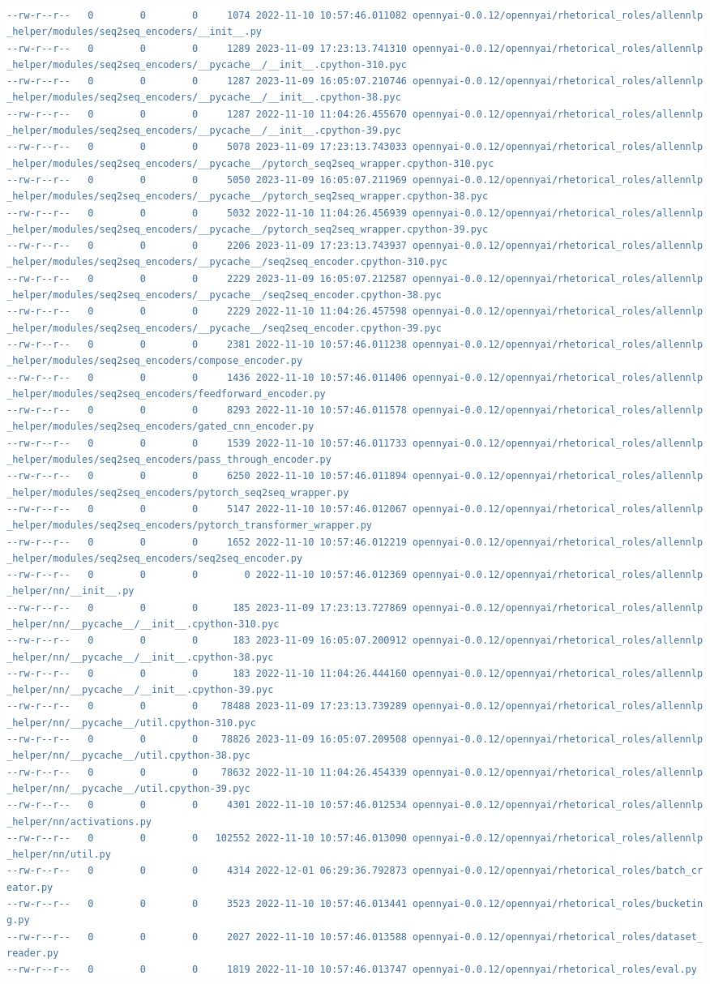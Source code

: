 ```diff
--rw-r--r--   0        0        0     1074 2022-11-10 10:57:46.011082 opennyai-0.0.12/opennyai/rhetorical_roles/allennlp_helper/modules/seq2seq_encoders/__init__.py
--rw-r--r--   0        0        0     1289 2023-11-09 17:23:13.741310 opennyai-0.0.12/opennyai/rhetorical_roles/allennlp_helper/modules/seq2seq_encoders/__pycache__/__init__.cpython-310.pyc
--rw-r--r--   0        0        0     1287 2023-11-09 16:05:07.210746 opennyai-0.0.12/opennyai/rhetorical_roles/allennlp_helper/modules/seq2seq_encoders/__pycache__/__init__.cpython-38.pyc
--rw-r--r--   0        0        0     1287 2022-11-10 11:04:26.455670 opennyai-0.0.12/opennyai/rhetorical_roles/allennlp_helper/modules/seq2seq_encoders/__pycache__/__init__.cpython-39.pyc
--rw-r--r--   0        0        0     5078 2023-11-09 17:23:13.743033 opennyai-0.0.12/opennyai/rhetorical_roles/allennlp_helper/modules/seq2seq_encoders/__pycache__/pytorch_seq2seq_wrapper.cpython-310.pyc
--rw-r--r--   0        0        0     5050 2023-11-09 16:05:07.211969 opennyai-0.0.12/opennyai/rhetorical_roles/allennlp_helper/modules/seq2seq_encoders/__pycache__/pytorch_seq2seq_wrapper.cpython-38.pyc
--rw-r--r--   0        0        0     5032 2022-11-10 11:04:26.456939 opennyai-0.0.12/opennyai/rhetorical_roles/allennlp_helper/modules/seq2seq_encoders/__pycache__/pytorch_seq2seq_wrapper.cpython-39.pyc
--rw-r--r--   0        0        0     2206 2023-11-09 17:23:13.743937 opennyai-0.0.12/opennyai/rhetorical_roles/allennlp_helper/modules/seq2seq_encoders/__pycache__/seq2seq_encoder.cpython-310.pyc
--rw-r--r--   0        0        0     2229 2023-11-09 16:05:07.212587 opennyai-0.0.12/opennyai/rhetorical_roles/allennlp_helper/modules/seq2seq_encoders/__pycache__/seq2seq_encoder.cpython-38.pyc
--rw-r--r--   0        0        0     2229 2022-11-10 11:04:26.457598 opennyai-0.0.12/opennyai/rhetorical_roles/allennlp_helper/modules/seq2seq_encoders/__pycache__/seq2seq_encoder.cpython-39.pyc
--rw-r--r--   0        0        0     2381 2022-11-10 10:57:46.011238 opennyai-0.0.12/opennyai/rhetorical_roles/allennlp_helper/modules/seq2seq_encoders/compose_encoder.py
--rw-r--r--   0        0        0     1436 2022-11-10 10:57:46.011406 opennyai-0.0.12/opennyai/rhetorical_roles/allennlp_helper/modules/seq2seq_encoders/feedforward_encoder.py
--rw-r--r--   0        0        0     8293 2022-11-10 10:57:46.011578 opennyai-0.0.12/opennyai/rhetorical_roles/allennlp_helper/modules/seq2seq_encoders/gated_cnn_encoder.py
--rw-r--r--   0        0        0     1539 2022-11-10 10:57:46.011733 opennyai-0.0.12/opennyai/rhetorical_roles/allennlp_helper/modules/seq2seq_encoders/pass_through_encoder.py
--rw-r--r--   0        0        0     6250 2022-11-10 10:57:46.011894 opennyai-0.0.12/opennyai/rhetorical_roles/allennlp_helper/modules/seq2seq_encoders/pytorch_seq2seq_wrapper.py
--rw-r--r--   0        0        0     5147 2022-11-10 10:57:46.012067 opennyai-0.0.12/opennyai/rhetorical_roles/allennlp_helper/modules/seq2seq_encoders/pytorch_transformer_wrapper.py
--rw-r--r--   0        0        0     1652 2022-11-10 10:57:46.012219 opennyai-0.0.12/opennyai/rhetorical_roles/allennlp_helper/modules/seq2seq_encoders/seq2seq_encoder.py
--rw-r--r--   0        0        0        0 2022-11-10 10:57:46.012369 opennyai-0.0.12/opennyai/rhetorical_roles/allennlp_helper/nn/__init__.py
--rw-r--r--   0        0        0      185 2023-11-09 17:23:13.727869 opennyai-0.0.12/opennyai/rhetorical_roles/allennlp_helper/nn/__pycache__/__init__.cpython-310.pyc
--rw-r--r--   0        0        0      183 2023-11-09 16:05:07.200912 opennyai-0.0.12/opennyai/rhetorical_roles/allennlp_helper/nn/__pycache__/__init__.cpython-38.pyc
--rw-r--r--   0        0        0      183 2022-11-10 11:04:26.444160 opennyai-0.0.12/opennyai/rhetorical_roles/allennlp_helper/nn/__pycache__/__init__.cpython-39.pyc
--rw-r--r--   0        0        0    78488 2023-11-09 17:23:13.739289 opennyai-0.0.12/opennyai/rhetorical_roles/allennlp_helper/nn/__pycache__/util.cpython-310.pyc
--rw-r--r--   0        0        0    78826 2023-11-09 16:05:07.209508 opennyai-0.0.12/opennyai/rhetorical_roles/allennlp_helper/nn/__pycache__/util.cpython-38.pyc
--rw-r--r--   0        0        0    78632 2022-11-10 11:04:26.454339 opennyai-0.0.12/opennyai/rhetorical_roles/allennlp_helper/nn/__pycache__/util.cpython-39.pyc
--rw-r--r--   0        0        0     4301 2022-11-10 10:57:46.012534 opennyai-0.0.12/opennyai/rhetorical_roles/allennlp_helper/nn/activations.py
--rw-r--r--   0        0        0   102552 2022-11-10 10:57:46.013090 opennyai-0.0.12/opennyai/rhetorical_roles/allennlp_helper/nn/util.py
--rw-r--r--   0        0        0     4314 2022-12-01 06:29:36.792873 opennyai-0.0.12/opennyai/rhetorical_roles/batch_creator.py
--rw-r--r--   0        0        0     3523 2022-11-10 10:57:46.013441 opennyai-0.0.12/opennyai/rhetorical_roles/bucketing.py
--rw-r--r--   0        0        0     2027 2022-11-10 10:57:46.013588 opennyai-0.0.12/opennyai/rhetorical_roles/dataset_reader.py
--rw-r--r--   0        0        0     1819 2022-11-10 10:57:46.013747 opennyai-0.0.12/opennyai/rhetorical_roles/eval.py
```